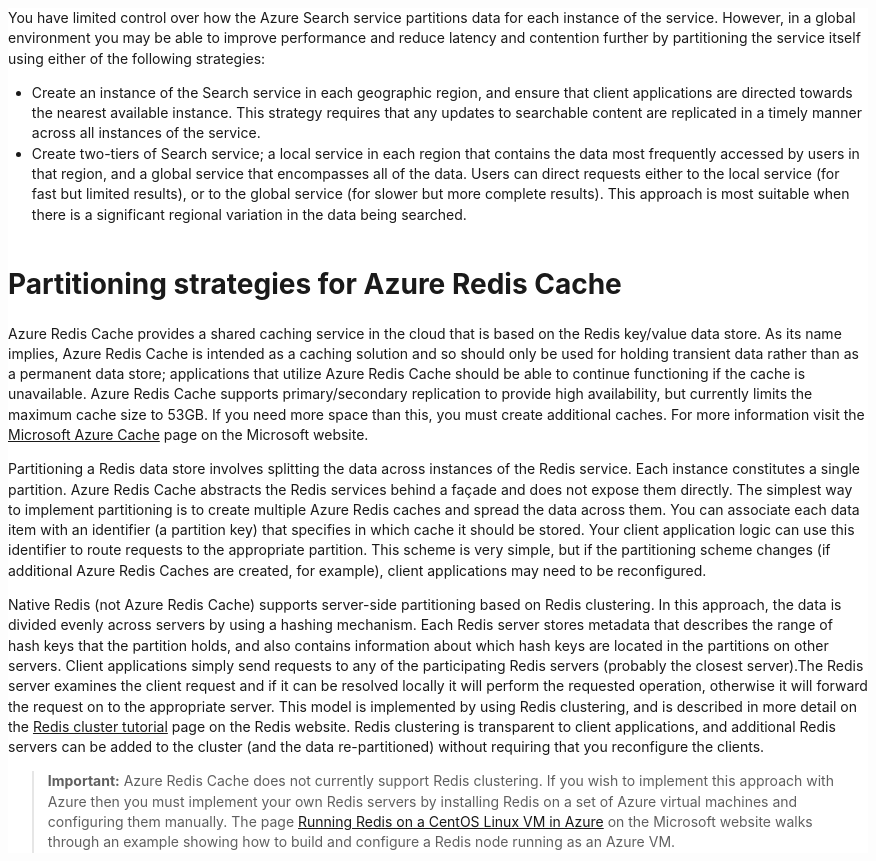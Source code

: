 You have limited control over how the Azure Search service partitions data for each instance of the service. However, in a global environment you may be able to improve performance and reduce latency  and contention further by partitioning the service itself using either of the following strategies:

- Create an instance of the Search service in each geographic region, and ensure that client applications are directed towards the nearest available instance. This strategy requires that any updates to searchable content are replicated in a timely manner across all instances of the service.
- Create two-tiers of Search service; a local service in each region that contains the data most frequently accessed by users in that region, and a global service that encompasses all of the data. Users can direct requests either to the local service (for fast but limited results), or to the global service (for slower but more complete results). This approach is most suitable when there is a significant regional variation in the data being searched.

# Partitioning strategies for Azure Redis Cache
Azure Redis Cache provides a shared caching service in the cloud that is based on the Redis key/value data store. As its name implies, Azure Redis Cache is intended as a caching solution and so should only be used for holding transient data rather than as a permanent data store; applications that utilize Azure Redis Cache should be able to continue functioning if the cache is unavailable. Azure Redis Cache supports primary/secondary replication to provide high availability, but currently limits the maximum cache size to 53GB. If you need more space than this, you must create additional caches. For more information visit the [Microsoft Azure Cache](http://azure.microsoft.com/en-us/services/cache/) page on the Microsoft website.

Partitioning a Redis data store involves splitting the data across instances of the Redis service. Each instance constitutes a single partition. Azure Redis Cache abstracts the Redis services behind a façade and does not expose them directly. The simplest way to implement partitioning is to create multiple Azure Redis caches and spread the data across them. You can associate each data item with an identifier (a partition key) that specifies in which cache it should be stored. Your client application logic can use this identifier to route requests to the appropriate partition. This scheme is very simple, but if the partitioning scheme changes (if additional Azure Redis Caches are created, for example), client applications may need to be reconfigured.

Native Redis (not Azure Redis Cache) supports server-side partitioning based on Redis clustering. In this approach, the data is divided evenly across servers by using a hashing mechanism. Each Redis server stores metadata that describes the range of hash keys that the partition holds, and also contains information about which hash keys are located in the partitions on other servers. Client applications simply send requests to any of the participating Redis servers (probably the closest server).The Redis server examines the client request and if it can be resolved locally it will perform the requested operation, otherwise it will forward the request on to the appropriate server. This model is implemented by using Redis clustering, and is described in more detail on the [Redis cluster tutorial](http://redis.io/topics/cluster-tutorial) page on the Redis website. Redis clustering is transparent to client applications, and additional Redis servers can be added to the cluster (and the data re-partitioned) without requiring that you reconfigure the clients.

> **Important:** Azure Redis Cache does not currently support Redis clustering. If you wish to implement this approach with Azure then you must implement your own Redis servers by installing Redis on a set of Azure virtual machines and configuring them manually. The page [Running Redis on a CentOS Linux VM in Azure](http://blogs.msdn.com/b/tconte/archive/2012/06/08/running-redis-on-a-centos-linux-vm-in-windows-azure.aspx) on the Microsoft website walks through an example showing how to build and configure a Redis node running as an Azure VM.
